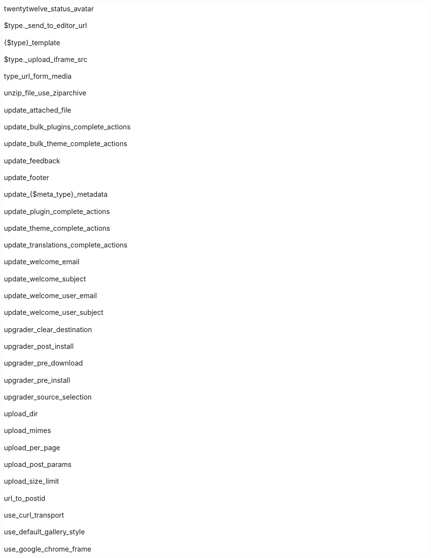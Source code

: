 twentytwelve_status_avatar

$type._send_to_editor_url

{$type}_template

$type._upload_iframe_src

type_url_form_media

unzip_file_use_ziparchive

update_attached_file

update_bulk_plugins_complete_actions

update_bulk_theme_complete_actions

update_feedback

update_footer

update_{$meta_type}_metadata

update_plugin_complete_actions

update_theme_complete_actions

update_translations_complete_actions

update_welcome_email

update_welcome_subject

update_welcome_user_email

update_welcome_user_subject

upgrader_clear_destination

upgrader_post_install

upgrader_pre_download

upgrader_pre_install

upgrader_source_selection

upload_dir

upload_mimes

upload_per_page

upload_post_params

upload_size_limit

url_to_postid

use_curl_transport

use_default_gallery_style

use_google_chrome_frame
